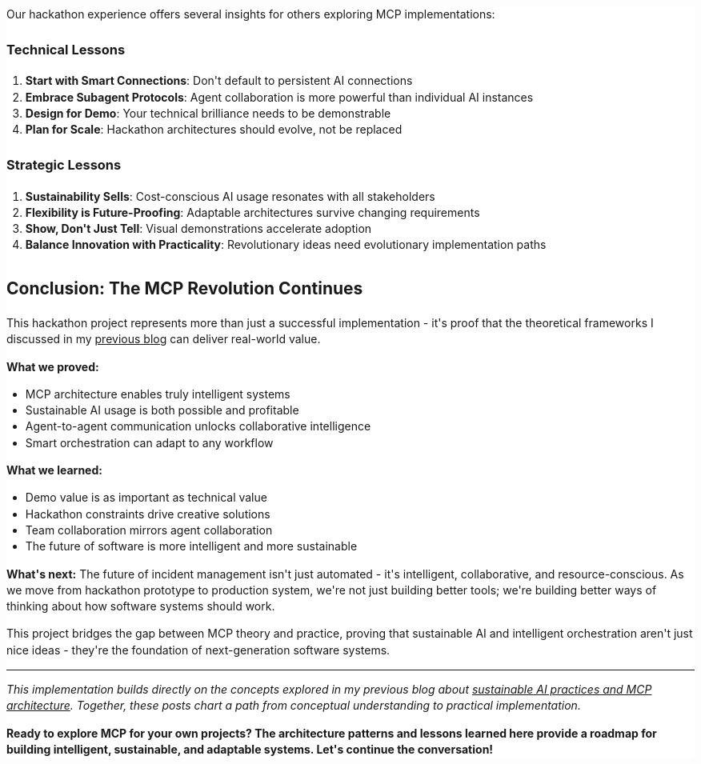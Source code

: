 Our hackathon experience offers several insights for others exploring MCP implementations:

### Technical Lessons

1. **Start with Smart Connections**: Don't default to persistent AI connections
2. **Embrace Subagent Protocols**: Agent collaboration is more powerful than individual AI instances
3. **Design for Demo**: Your technical brilliance needs to be demonstrable
4. **Plan for Scale**: Hackathon architectures should evolve, not be replaced

### Strategic Lessons

1. **Sustainability Sells**: Cost-conscious AI usage resonates with all stakeholders
2. **Flexibility is Future-Proofing**: Adaptable architectures survive changing requirements
3. **Show, Don't Just Tell**: Visual demonstrations accelerate adoption
4. **Balance Innovation with Practicality**: Revolutionary ideas need evolutionary implementation paths

## Conclusion: The MCP Revolution Continues

This hackathon project represents more than just a successful implementation - it's proof that the theoretical frameworks I discussed in my [previous blog](https://thatsmeadarsh.github.io/posts/guide-for-software-engineers-2025/) can deliver real-world value.

**What we proved:**
- MCP architecture enables truly intelligent systems
- Sustainable AI usage is both possible and profitable
- Agent-to-agent communication unlocks collaborative intelligence
- Smart orchestration can adapt to any workflow

**What we learned:**
- Demo value is as important as technical value
- Hackathon constraints drive creative solutions
- Team collaboration mirrors agent collaboration
- The future of software is more intelligent and more sustainable

**What's next:**
The future of incident management isn't just automated - it's intelligent, collaborative, and resource-conscious. As we move from hackathon prototype to production system, we're not just building better tools; we're building better ways of thinking about how software systems should work.

This project bridges the gap between MCP theory and practice, proving that sustainable AI and intelligent orchestration aren't just nice ideas - they're the foundation of next-generation software systems.

---

*This implementation builds directly on the concepts explored in my previous blog about [sustainable AI practices and MCP architecture](https://thatsmeadarsh.github.io/posts/guide-for-software-engineers-2025/). Together, these posts chart a path from conceptual understanding to practical implementation.*

**Ready to explore MCP for your own projects? The architecture patterns and lessons learned here provide a roadmap for building intelligent, sustainable, and adaptable systems. Let's continue the conversation!**